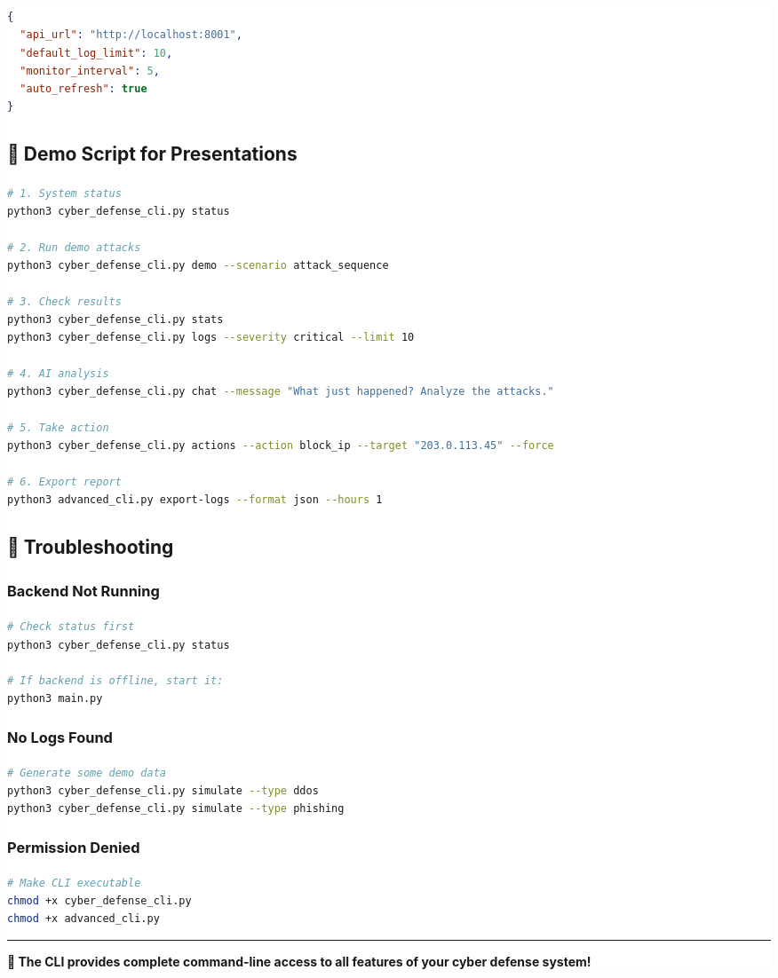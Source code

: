```json
{
  "api_url": "http://localhost:8001",
  "default_log_limit": 10,
  "monitor_interval": 5,
  "auto_refresh": true
}
```

## 🎪 Demo Script for Presentations

```bash
# 1. System status
python3 cyber_defense_cli.py status

# 2. Run demo attacks
python3 cyber_defense_cli.py demo --scenario attack_sequence

# 3. Check results
python3 cyber_defense_cli.py stats
python3 cyber_defense_cli.py logs --severity critical --limit 10

# 4. AI analysis
python3 cyber_defense_cli.py chat --message "What just happened? Analyze the attacks."

# 5. Take action
python3 cyber_defense_cli.py actions --action block_ip --target "203.0.113.45" --force

# 6. Export report
python3 advanced_cli.py export-logs --format json --hours 1
```

## 🚨 Troubleshooting

### Backend Not Running
```bash
# Check status first
python3 cyber_defense_cli.py status

# If backend is offline, start it:
python3 main.py
```

### No Logs Found
```bash
# Generate some demo data
python3 cyber_defense_cli.py simulate --type ddos
python3 cyber_defense_cli.py simulate --type phishing
```

### Permission Denied
```bash
# Make CLI executable
chmod +x cyber_defense_cli.py
chmod +x advanced_cli.py
```

---

**🎯 The CLI provides complete command-line access to all features of your cyber defense system!**
